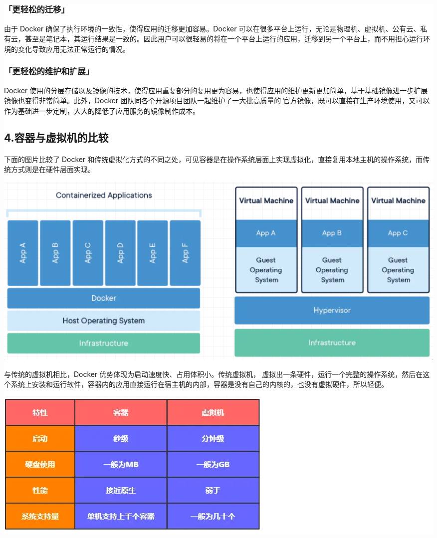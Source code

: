 ### **「更轻松的迁移」**

由于 Docker 确保了执行环境的一致性，使得应用的迁移更加容易。Docker 可以在很多平台上运行，无论是物理机、虚拟机、公有云、私有云，甚至是笔记本，其运行结果是一致的。因此用户可以很轻易的将在一个平台上运行的应用，迁移到另一个平台上，而不用担心运行环境的变化导致应用无法正常运行的情况。

### **「更轻松的维护和扩展」**

Docker 使用的分层存储以及镜像的技术，使得应用重复部分的复用更为容易，也使得应用的维护更新更加简单，基于基础镜像进一步扩展镜像也变得非常简单。此外，Docker 团队同各个开源项目团队一起维护了一大批高质量的 官方镜像，既可以直接在生产环境使用，又可以作为基础进一步定制，大大的降低了应用服务的镜像制作成本。

## 4.容器与虚拟机的比较

下面的图片比较了 Docker 和传统虚拟化方式的不同之处，可见容器是在操作系统层面上实现虚拟化，直接复用本地主机的操作系统，而传统方式则是在硬件层面实现。

![image-20211209202709711](image-20211209202709711.png)

与传统的虚拟机相比，Docker 优势体现为启动速度快、占用体积小。传统虚拟机， 虚拟出一条硬件，运行一个完整的操作系统，然后在这个系统上安装和运行软件，容器内的应用直接运行在宿主机的内部，容器是没有自己的内核的，也没有虚拟硬件，所以轻便。

![image-20211209202930809](image-20211209202930809.png)
